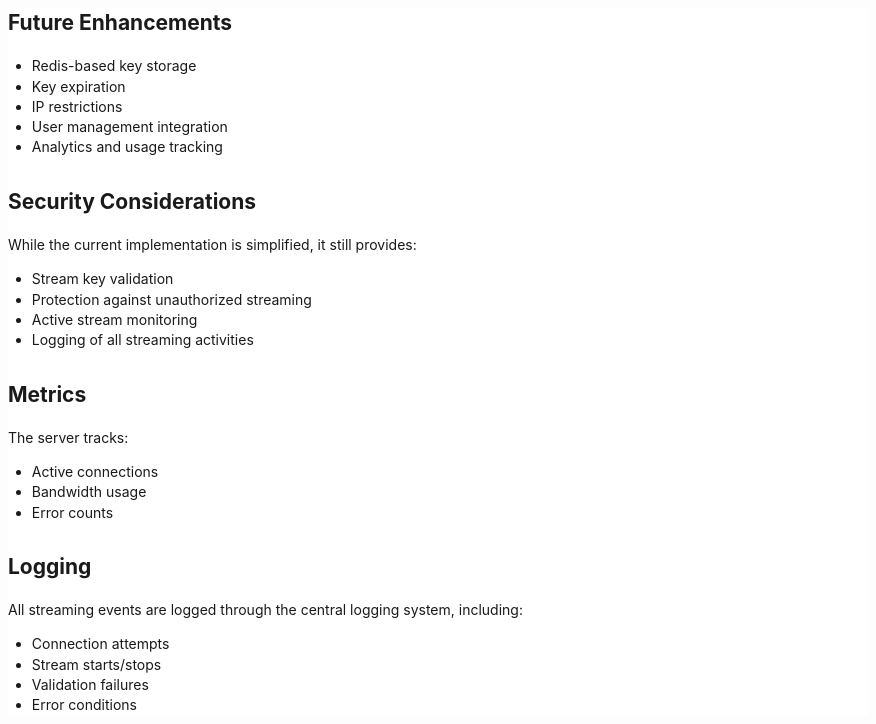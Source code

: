 ## Future Enhancements
- Redis-based key storage
- Key expiration
- IP restrictions
- User management integration
- Analytics and usage tracking

## Security Considerations
While the current implementation is simplified, it still provides:
- Stream key validation
- Protection against unauthorized streaming
- Active stream monitoring
- Logging of all streaming activities

## Metrics
The server tracks:
- Active connections
- Bandwidth usage
- Error counts

## Logging
All streaming events are logged through the central logging system, including:
- Connection attempts
- Stream starts/stops
- Validation failures
- Error conditions 